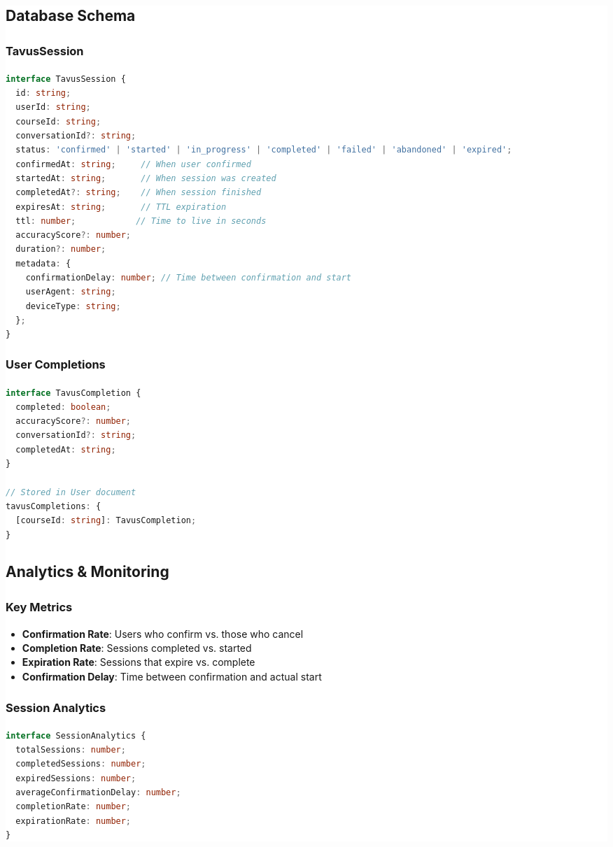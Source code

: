 ## Database Schema

### TavusSession
```typescript
interface TavusSession {
  id: string;
  userId: string;
  courseId: string;
  conversationId?: string;
  status: 'confirmed' | 'started' | 'in_progress' | 'completed' | 'failed' | 'abandoned' | 'expired';
  confirmedAt: string;     // When user confirmed
  startedAt: string;       // When session was created
  completedAt?: string;    // When session finished
  expiresAt: string;       // TTL expiration
  ttl: number;            // Time to live in seconds
  accuracyScore?: number;
  duration?: number;
  metadata: {
    confirmationDelay: number; // Time between confirmation and start
    userAgent: string;
    deviceType: string;
  };
}
```

### User Completions
```typescript
interface TavusCompletion {
  completed: boolean;
  accuracyScore?: number;
  conversationId?: string;
  completedAt: string;
}

// Stored in User document
tavusCompletions: {
  [courseId: string]: TavusCompletion;
}
```

## Analytics & Monitoring

### Key Metrics
- **Confirmation Rate**: Users who confirm vs. those who cancel
- **Completion Rate**: Sessions completed vs. started
- **Expiration Rate**: Sessions that expire vs. complete
- **Confirmation Delay**: Time between confirmation and actual start

### Session Analytics
```typescript
interface SessionAnalytics {
  totalSessions: number;
  completedSessions: number;
  expiredSessions: number;
  averageConfirmationDelay: number;
  completionRate: number;
  expirationRate: number;
}
```
